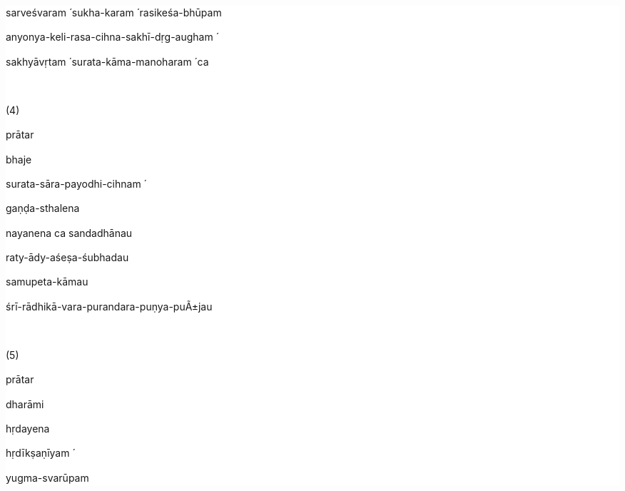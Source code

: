 
sarveśvaram
́ 
sukha-karam
́ 
rasikeśa-bhūpam




anyonya-keli-rasa-cihna-sakhī-dṛg-augham
́


sakhyāvṛtam
́ 
surata-kāma-manoharam
́ ca


 


(4)


prātar
 
bhaje
 
surata-sāra-payodhi-cihnam
́


gaṇḍa-sthalena
 
nayanena
 ca 
sandadhānau
 


raty-ādy-aśeṣa-śubhadau
 
samupeta-kāmau


śrī-rādhikā-vara-purandara-puṇya-puÃ±jau


 


(5)


prātar
 
dharāmi
 
hṛdayena
 
hṛdīkṣaṇīyam
́


yugma-svarūpam
 